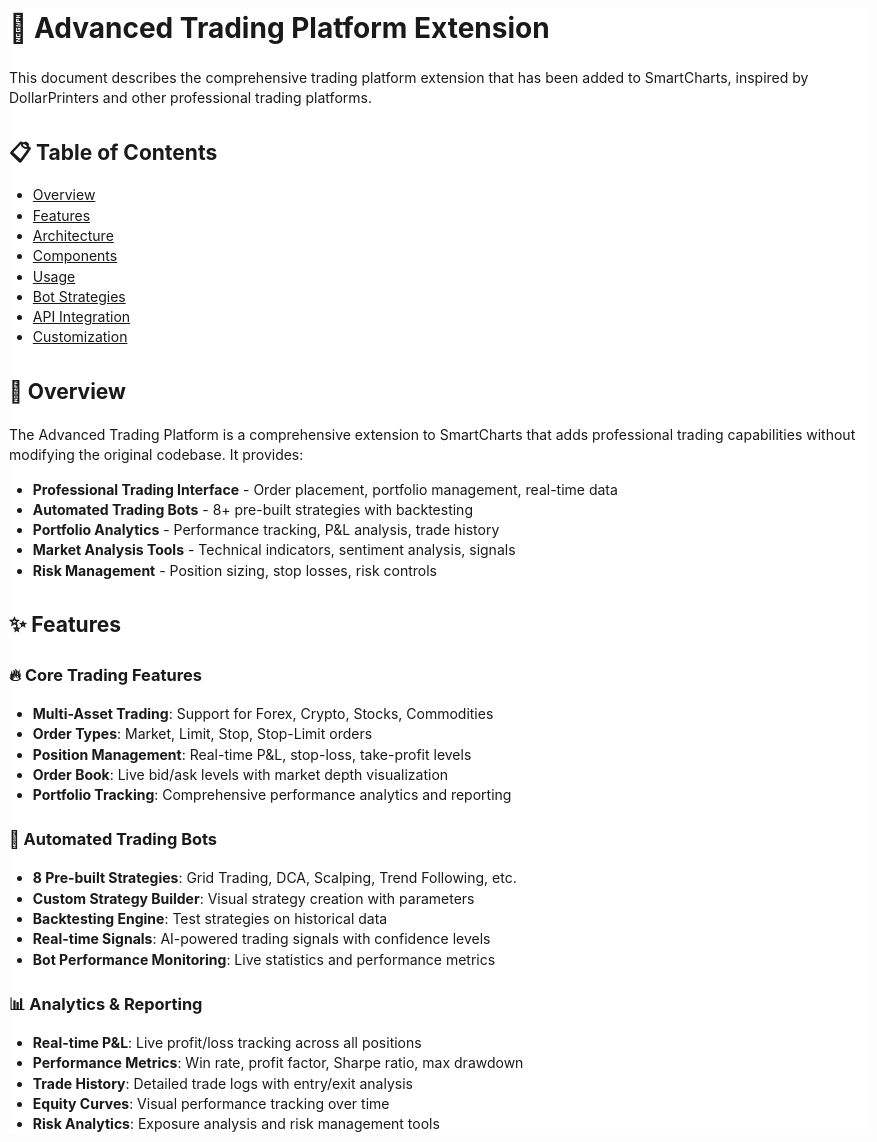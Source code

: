 # 🚀 Advanced Trading Platform Extension

This document describes the comprehensive trading platform extension that has been added to SmartCharts, inspired by DollarPrinters and other professional trading platforms.

## 📋 Table of Contents

- [Overview](#overview)
- [Features](#features)
- [Architecture](#architecture)
- [Components](#components)
- [Usage](#usage)
- [Bot Strategies](#bot-strategies)
- [API Integration](#api-integration)
- [Customization](#customization)

## 🎯 Overview

The Advanced Trading Platform is a comprehensive extension to SmartCharts that adds professional trading capabilities without modifying the original codebase. It provides:

- **Professional Trading Interface** - Order placement, portfolio management, real-time data
- **Automated Trading Bots** - 8+ pre-built strategies with backtesting
- **Portfolio Analytics** - Performance tracking, P&L analysis, trade history
- **Market Analysis Tools** - Technical indicators, sentiment analysis, signals
- **Risk Management** - Position sizing, stop losses, risk controls

## ✨ Features

### 🔥 Core Trading Features

- **Multi-Asset Trading**: Support for Forex, Crypto, Stocks, Commodities
- **Order Types**: Market, Limit, Stop, Stop-Limit orders
- **Position Management**: Real-time P&L, stop-loss, take-profit levels
- **Order Book**: Live bid/ask levels with market depth visualization
- **Portfolio Tracking**: Comprehensive performance analytics and reporting

### 🤖 Automated Trading Bots

- **8 Pre-built Strategies**: Grid Trading, DCA, Scalping, Trend Following, etc.
- **Custom Strategy Builder**: Visual strategy creation with parameters
- **Backtesting Engine**: Test strategies on historical data
- **Real-time Signals**: AI-powered trading signals with confidence levels
- **Bot Performance Monitoring**: Live statistics and performance metrics

### 📊 Analytics & Reporting

- **Real-time P&L**: Live profit/loss tracking across all positions
- **Performance Metrics**: Win rate, profit factor, Sharpe ratio, max drawdown
- **Trade History**: Detailed trade logs with entry/exit analysis
- **Equity Curves**: Visual performance tracking over time
- **Risk Analytics**: Exposure analysis and risk management tools
